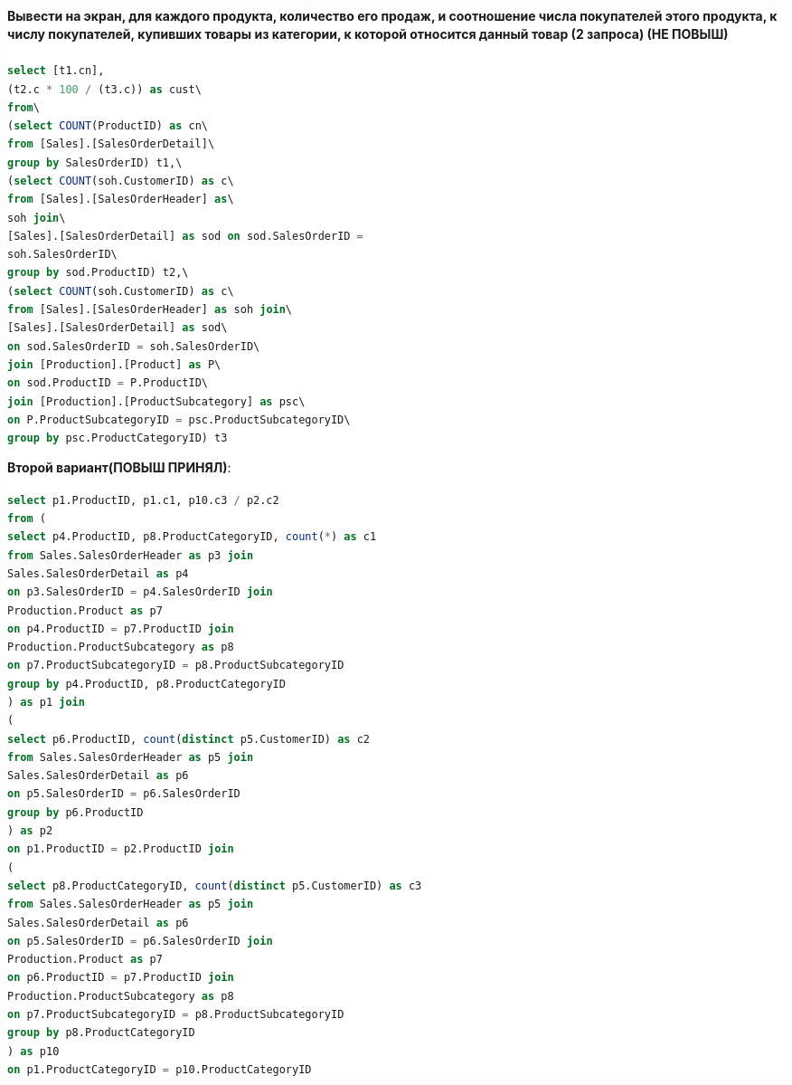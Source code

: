 #### **Вывести на экран, для каждого продукта, количество его продаж, и соотношение числа покупателей этого продукта, к числу покупателей, купивших товары из категории, к которой относится данный товар (2 запроса) (НЕ ПОВЫШ)**

```SQL
select [t1.cn],
(t2.c * 100 / (t3.c)) as cust\
from\
(select COUNT(ProductID) as cn\
from [Sales].[SalesOrderDetail]\
group by SalesOrderID) t1,\
(select COUNT(soh.CustomerID) as c\
from [Sales].[SalesOrderHeader] as\
soh join\
[Sales].[SalesOrderDetail] as sod on sod.SalesOrderID =
soh.SalesOrderID\
group by sod.ProductID) t2,\
(select COUNT(soh.CustomerID) as c\
from [Sales].[SalesOrderHeader] as soh join\
[Sales].[SalesOrderDetail] as sod\
on sod.SalesOrderID = soh.SalesOrderID\
join [Production].[Product] as P\
on sod.ProductID = P.ProductID\
join [Production].[ProductSubcategory] as psc\
on P.ProductSubcategoryID = psc.ProductSubcategoryID\
group by psc.ProductCategoryID) t3
```

**Второй вариант(ПОВЫШ ПРИНЯЛ)**:

```SQL
select p1.ProductID, p1.c1, p10.c3 / p2.c2
from (
select p4.ProductID, p8.ProductCategoryID, count(*) as c1
from Sales.SalesOrderHeader as p3 join
Sales.SalesOrderDetail as p4
on p3.SalesOrderID = p4.SalesOrderID join
Production.Product as p7
on p4.ProductID = p7.ProductID join
Production.ProductSubcategory as p8
on p7.ProductSubcategoryID = p8.ProductSubcategoryID
group by p4.ProductID, p8.ProductCategoryID
) as p1 join
(
select p6.ProductID, count(distinct p5.CustomerID) as c2
from Sales.SalesOrderHeader as p5 join
Sales.SalesOrderDetail as p6
on p5.SalesOrderID = p6.SalesOrderID
group by p6.ProductID
) as p2
on p1.ProductID = p2.ProductID join
(
select p8.ProductCategoryID, count(distinct p5.CustomerID) as c3
from Sales.SalesOrderHeader as p5 join
Sales.SalesOrderDetail as p6
on p5.SalesOrderID = p6.SalesOrderID join
Production.Product as p7
on p6.ProductID = p7.ProductID join
Production.ProductSubcategory as p8
on p7.ProductSubcategoryID = p8.ProductSubcategoryID
group by p8.ProductCategoryID
) as p10
on p1.ProductCategoryID = p10.ProductCategoryID
```

